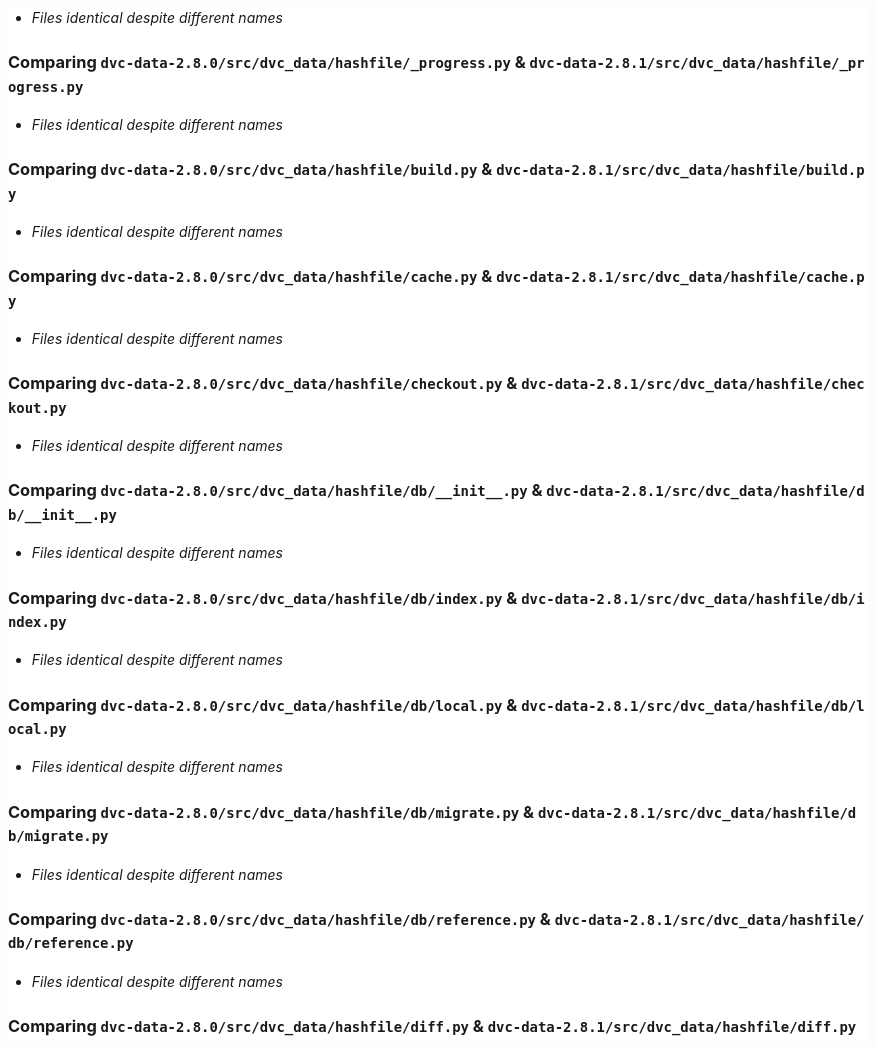  * *Files identical despite different names*

### Comparing `dvc-data-2.8.0/src/dvc_data/hashfile/_progress.py` & `dvc-data-2.8.1/src/dvc_data/hashfile/_progress.py`

 * *Files identical despite different names*

### Comparing `dvc-data-2.8.0/src/dvc_data/hashfile/build.py` & `dvc-data-2.8.1/src/dvc_data/hashfile/build.py`

 * *Files identical despite different names*

### Comparing `dvc-data-2.8.0/src/dvc_data/hashfile/cache.py` & `dvc-data-2.8.1/src/dvc_data/hashfile/cache.py`

 * *Files identical despite different names*

### Comparing `dvc-data-2.8.0/src/dvc_data/hashfile/checkout.py` & `dvc-data-2.8.1/src/dvc_data/hashfile/checkout.py`

 * *Files identical despite different names*

### Comparing `dvc-data-2.8.0/src/dvc_data/hashfile/db/__init__.py` & `dvc-data-2.8.1/src/dvc_data/hashfile/db/__init__.py`

 * *Files identical despite different names*

### Comparing `dvc-data-2.8.0/src/dvc_data/hashfile/db/index.py` & `dvc-data-2.8.1/src/dvc_data/hashfile/db/index.py`

 * *Files identical despite different names*

### Comparing `dvc-data-2.8.0/src/dvc_data/hashfile/db/local.py` & `dvc-data-2.8.1/src/dvc_data/hashfile/db/local.py`

 * *Files identical despite different names*

### Comparing `dvc-data-2.8.0/src/dvc_data/hashfile/db/migrate.py` & `dvc-data-2.8.1/src/dvc_data/hashfile/db/migrate.py`

 * *Files identical despite different names*

### Comparing `dvc-data-2.8.0/src/dvc_data/hashfile/db/reference.py` & `dvc-data-2.8.1/src/dvc_data/hashfile/db/reference.py`

 * *Files identical despite different names*

### Comparing `dvc-data-2.8.0/src/dvc_data/hashfile/diff.py` & `dvc-data-2.8.1/src/dvc_data/hashfile/diff.py`
